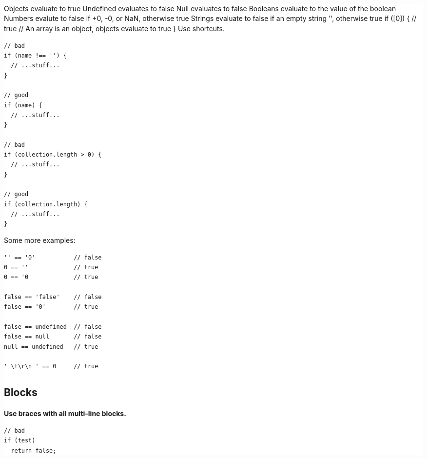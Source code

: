 Objects evaluate to true
Undefined evaluates to false
Null evaluates to false
Booleans evaluate to the value of the boolean
Numbers evalute to false if +0, -0, or NaN, otherwise true
Strings evaluate to false if an empty string '', otherwise true
	if ([0]) {
	  // true
	  // An array is an object, objects evaluate to true
	}
Use shortcuts.

	// bad
	if (name !== '') {
	  // ...stuff...
	}

	// good
	if (name) {
	  // ...stuff...
	}

	// bad
	if (collection.length > 0) {
	  // ...stuff...
	}

	// good
	if (collection.length) {
	  // ...stuff...
	}
	

Some more examples:

	'' == '0'           // false
	0 == ''             // true
	0 == '0'            // true
	
	false == 'false'    // false
	false == '0'        // true
	
	false == undefined  // false
	false == null       // false
	null == undefined   // true
	
	' \t\r\n ' == 0     // true



Blocks
---------------------
**Use braces with all multi-line blocks.**

	// bad
	if (test)
	  return false;
